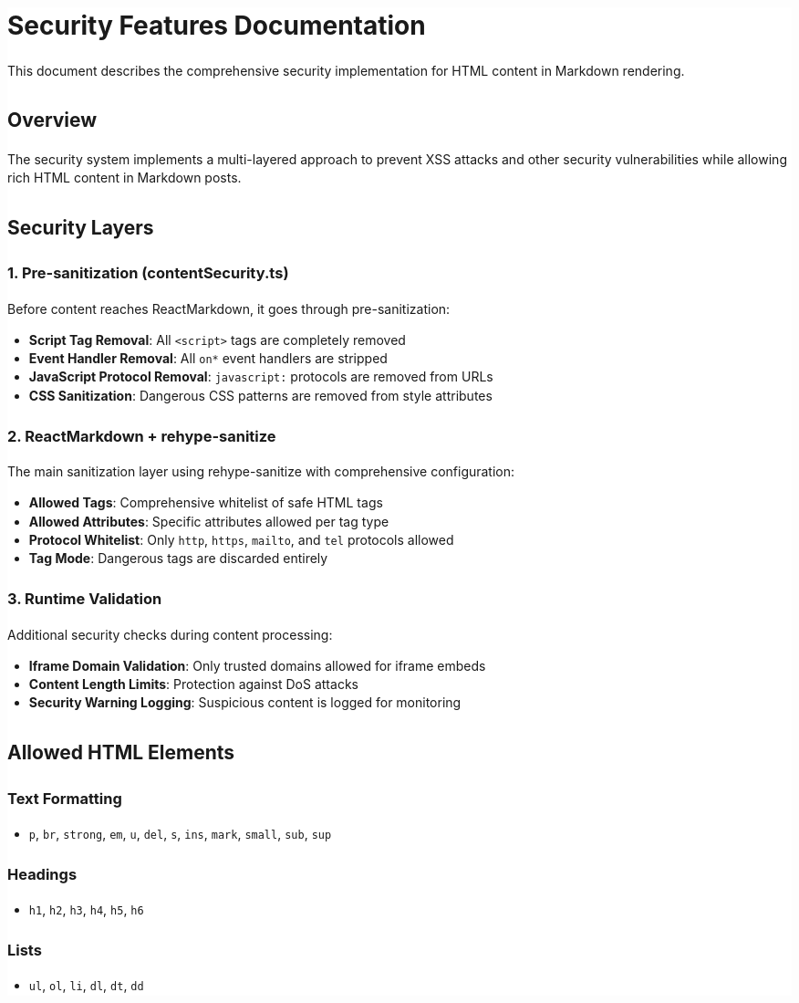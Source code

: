 # Security Features Documentation

This document describes the comprehensive security implementation for HTML content in Markdown rendering.

## Overview

The security system implements a multi-layered approach to prevent XSS attacks and other security vulnerabilities while allowing rich HTML content in Markdown posts.

## Security Layers

### 1. Pre-sanitization (contentSecurity.ts)

Before content reaches ReactMarkdown, it goes through pre-sanitization:

- **Script Tag Removal**: All `<script>` tags are completely removed
- **Event Handler Removal**: All `on*` event handlers are stripped
- **JavaScript Protocol Removal**: `javascript:` protocols are removed from URLs
- **CSS Sanitization**: Dangerous CSS patterns are removed from style attributes

### 2. ReactMarkdown + rehype-sanitize

The main sanitization layer using rehype-sanitize with comprehensive configuration:

- **Allowed Tags**: Comprehensive whitelist of safe HTML tags
- **Allowed Attributes**: Specific attributes allowed per tag type
- **Protocol Whitelist**: Only `http`, `https`, `mailto`, and `tel` protocols allowed
- **Tag Mode**: Dangerous tags are discarded entirely

### 3. Runtime Validation

Additional security checks during content processing:

- **Iframe Domain Validation**: Only trusted domains allowed for iframe embeds
- **Content Length Limits**: Protection against DoS attacks
- **Security Warning Logging**: Suspicious content is logged for monitoring

## Allowed HTML Elements

### Text Formatting

- `p`, `br`, `strong`, `em`, `u`, `del`, `s`, `ins`, `mark`, `small`, `sub`, `sup`

### Headings

- `h1`, `h2`, `h3`, `h4`, `h5`, `h6`

### Lists

- `ul`, `ol`, `li`, `dl`, `dt`, `dd`
